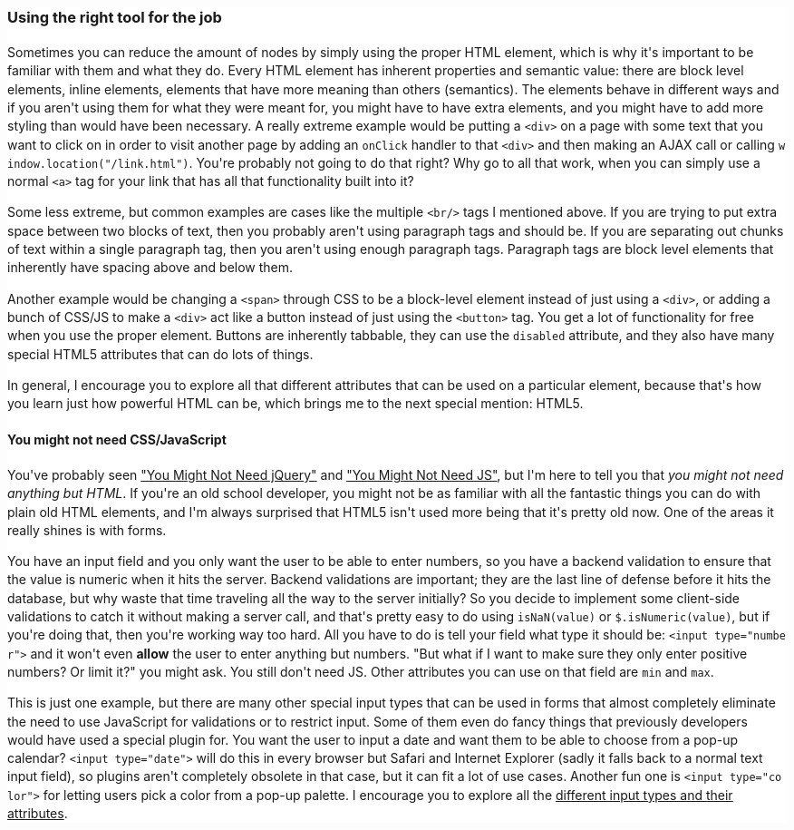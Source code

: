 ### Using the right tool for the job
Sometimes you can reduce the amount of nodes by simply using the proper HTML element, which is why it's important to be familiar with them and what they do. Every HTML element has inherent properties and semantic value: there are block level elements, inline elements, elements that have more meaning than others (semantics). The elements behave in different ways and if you aren't using them for what they were meant for, you might have to have extra elements, and you might have to add more styling than would have been necessary. A really extreme example would be putting a `<div>` on a page with some text that you want to click on in order to visit another page by adding an `onClick` handler to that `<div>` and then making an AJAX call or calling `window.location("/link.html")`. You're probably not going to do that right? Why go to all that work, when you can simply use a normal `<a>` tag for your link that has all that functionality built into it?

Some less extreme, but common examples are cases like the multiple `<br/>` tags I mentioned above. If you are trying to put extra space between two blocks of text, then you probably aren't using paragraph tags and should be. If you are separating out chunks of text within a single paragraph tag, then you aren't using enough paragraph tags. Paragraph tags are block level elements that inherently have spacing above and below them.

Another example would be changing a `<span>` through CSS to be a block-level element instead of just using a `<div>`, or adding a bunch of CSS/JS to make a `<div>` act like a button instead of just using the `<button>` tag. You get a lot of functionality for free when you use the proper element. Buttons are inherently tabbable, they can use the `disabled` attribute, and they also have many special HTML5 attributes that can do lots of things.

In general, I encourage you to explore all that different attributes that can be used on a particular element, because that's how you learn just how powerful HTML can be, which brings me to the next special mention: HTML5.

#### You might not need CSS/JavaScript
You've probably seen ["You Might Not Need jQuery"](http://youmightnotneedjquery.com/) and ["You Might Not Need JS"](http://youmightnotneedjs.com/), but I'm here to tell you that _you might not need anything but HTML_. If you're an old school developer, you might not be as familiar with all the fantastic things you can do with plain old HTML elements, and I'm always surprised that HTML5 isn't used more being that it's pretty old now. One of the areas it really shines is with forms.

You have an input field and you only want the user to be able to enter numbers, so you have a backend validation to ensure that the value is numeric when it hits the server. Backend validations are important; they are the last line of defense before it hits the database, but why waste that time traveling all the way to the server initially? So you decide to implement some client-side validations to catch it without making a server call, and that's pretty easy to do using `isNaN(value)` or `$.isNumeric(value)`, but if you're doing that, then you're working way too hard. All you have to do is tell your field what type it should be: `<input type="number">` and it won't even **allow** the user to enter anything but numbers. "But what if I want to make sure they only enter positive numbers? Or limit it?" you might ask. You still don't need JS. Other attributes you can use on that field are `min` and `max`.

This is just one example, but there are many other special input types that can be used in forms that almost completely eliminate the need to use JavaScript for validations or to restrict input. Some of them even do fancy things that previously developers would have used a special plugin for. You want the user to input a date and want them to be able to choose from a pop-up calendar? `<input type="date">` will do this in every browser but Safari and Internet Explorer (sadly it falls back to a normal text input field), so plugins aren't completely obsolete in that case, but it can fit a lot of use cases. Another fun one is `<input type="color">` for letting users pick a color from a pop-up palette. I encourage you to explore all the [different input types and their attributes](https://developer.mozilla.org/en-US/docs/Web/HTML/Element/input).
